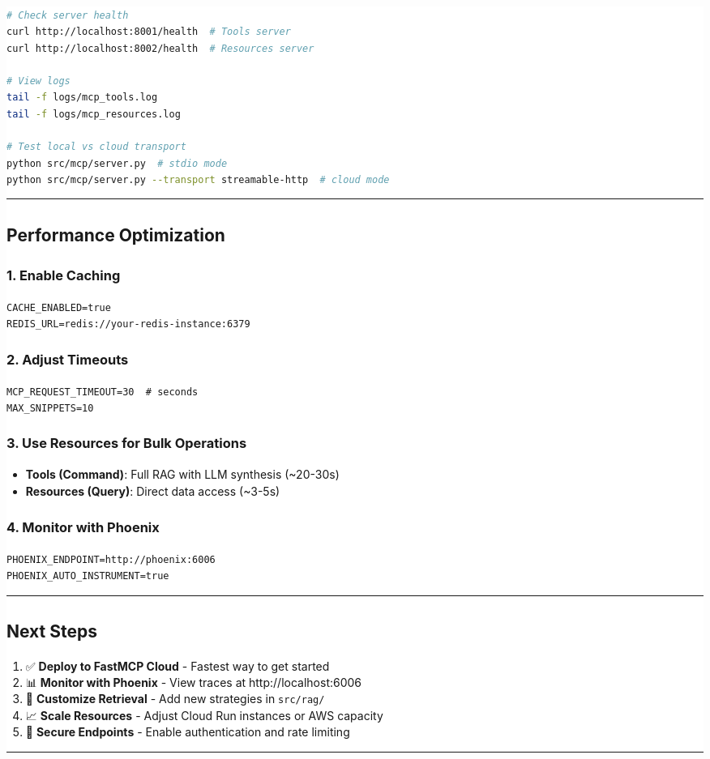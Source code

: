 ```bash
# Check server health
curl http://localhost:8001/health  # Tools server
curl http://localhost:8002/health  # Resources server

# View logs
tail -f logs/mcp_tools.log
tail -f logs/mcp_resources.log

# Test local vs cloud transport
python src/mcp/server.py  # stdio mode
python src/mcp/server.py --transport streamable-http  # cloud mode
```

---

## Performance Optimization

### 1. Enable Caching
```env
CACHE_ENABLED=true
REDIS_URL=redis://your-redis-instance:6379
```

### 2. Adjust Timeouts
```env
MCP_REQUEST_TIMEOUT=30  # seconds
MAX_SNIPPETS=10
```

### 3. Use Resources for Bulk Operations
- **Tools (Command)**: Full RAG with LLM synthesis (~20-30s)
- **Resources (Query)**: Direct data access (~3-5s)

### 4. Monitor with Phoenix
```env
PHOENIX_ENDPOINT=http://phoenix:6006
PHOENIX_AUTO_INSTRUMENT=true
```

---

## Next Steps

1. ✅ **Deploy to FastMCP Cloud** - Fastest way to get started
2. 📊 **Monitor with Phoenix** - View traces at http://localhost:6006
3. 🔧 **Customize Retrieval** - Add new strategies in `src/rag/`
4. 📈 **Scale Resources** - Adjust Cloud Run instances or AWS capacity
5. 🔐 **Secure Endpoints** - Enable authentication and rate limiting

---
